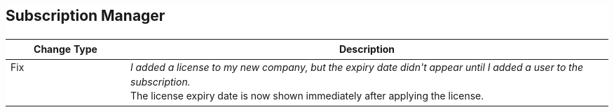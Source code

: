 ## Subscription Manager

<table><thead><tr><th width="157">Change Type</th><th>Description</th></tr></thead><tbody><tr><td>Fix</td><td><em>I added a license to my new company, but the expiry date didn't appear until I added a user to the subscription.</em><br>The license expiry date is now shown immediately after applying the license.</td></tr></tbody></table>
